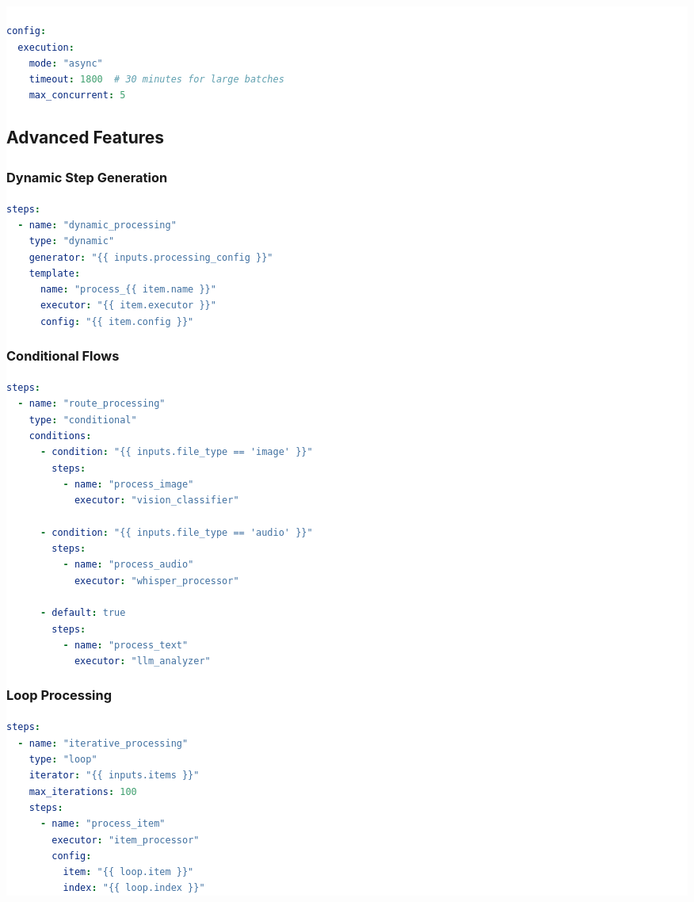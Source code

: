 ```yaml

config:
  execution:
    mode: "async"
    timeout: 1800  # 30 minutes for large batches
    max_concurrent: 5
```

## Advanced Features

### Dynamic Step Generation
```yaml
steps:
  - name: "dynamic_processing"
    type: "dynamic"
    generator: "{{ inputs.processing_config }}"
    template:
      name: "process_{{ item.name }}"
      executor: "{{ item.executor }}"
      config: "{{ item.config }}"
```

### Conditional Flows
```yaml
steps:
  - name: "route_processing"
    type: "conditional"
    conditions:
      - condition: "{{ inputs.file_type == 'image' }}"
        steps:
          - name: "process_image"
            executor: "vision_classifier"
            
      - condition: "{{ inputs.file_type == 'audio' }}"
        steps:
          - name: "process_audio"
            executor: "whisper_processor"
            
      - default: true
        steps:
          - name: "process_text"
            executor: "llm_analyzer"
```

### Loop Processing
```yaml
steps:
  - name: "iterative_processing"
    type: "loop"
    iterator: "{{ inputs.items }}"
    max_iterations: 100
    steps:
      - name: "process_item"
        executor: "item_processor"
        config:
          item: "{{ loop.item }}"
          index: "{{ loop.index }}"
```
